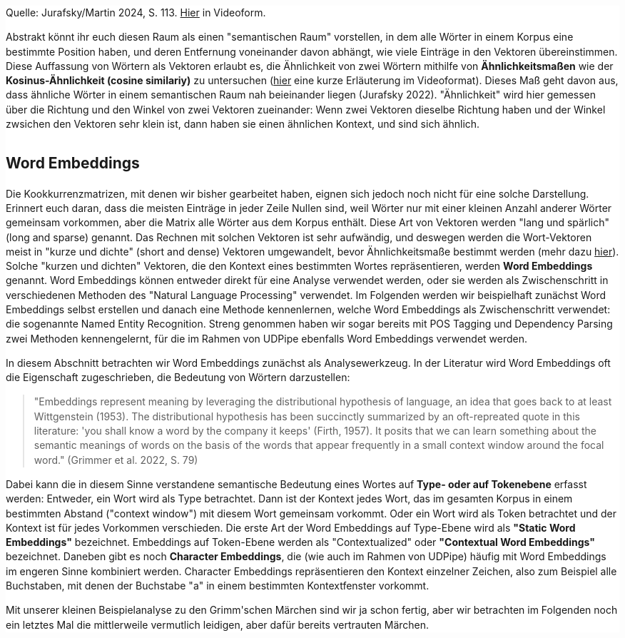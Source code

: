 Quelle: Jurafsky/Martin 2024, S. 113. [Hier](https://www.youtube.com/watch?v=xtD47WHNhxk) in Videoform. 

Abstrakt könnt ihr euch diesen Raum als einen "semantischen Raum" vorstellen, in dem alle Wörter in einem Korpus eine bestimmte Position haben, und deren Entfernung voneinander davon abhängt, wie viele Einträge in den Vektoren übereinstimmen. Diese Auffassung von Wörtern als Vektoren erlaubt es, die Ähnlichkeit von zwei Wörtern mithilfe von **Ähnlichkeitsmaßen** wie der **Kosinus-Ähnlichkeit (cosine similariy)** zu untersuchen ([hier](https://youtu.be/-_i9Cg81rXA) eine kurze Erläuterung im Videoformat). Dieses Maß geht davon aus, dass ähnliche Wörter in einem semantischen Raum nah beieinander liegen (Jurafsky 2022). "Ähnlichkeit" wird hier gemessen über die Richtung und den Winkel von zwei Vektoren zueinander: Wenn zwei Vektoren dieselbe Richtung haben und der Winkel zwsichen den Vektoren sehr klein ist, dann haben sie einen ähnlichen Kontext, und sind sich ähnlich.

## Word Embeddings

Die Kookkurrenzmatrizen, mit denen wir bisher gearbeitet haben, eignen sich jedoch noch nicht für eine solche Darstellung. Erinnert euch daran, dass die meisten Einträge in jeder Zeile Nullen sind, weil Wörter nur mit einer kleinen Anzahl anderer Wörter gemeinsam vorkommen, aber die Matrix alle Wörter aus dem Korpus enthält. Diese Art von Vektoren werden "lang und spärlich" (long and sparse) genannt. Das Rechnen mit solchen Vektoren ist sehr aufwändig, und deswegen werden die Wort-Vektoren meist in "kurze und dichte" (short and dense) Vektoren umgewandelt, bevor Ähnlichkeitsmaße bestimmt werden (mehr dazu [hier](https://www.youtube.com/watch?v=FHhKmf1iPvw)). Solche "kurzen und dichten" Vektoren, die den Kontext eines bestimmten Wortes repräsentieren, werden **Word Embeddings** genannt. Word Embeddings können entweder direkt für eine Analyse verwendet werden, oder sie werden als Zwischenschritt in verschiedenen Methoden des "Natural Language Processing" verwendet. Im Folgenden werden wir beispielhaft zunächst Word Embeddings selbst erstellen und danach eine Methode kennenlernen, welche Word Embeddings als Zwischenschritt verwendet: die sogenannte Named Entity Recognition. Streng genommen haben wir sogar bereits mit POS Tagging und Dependency Parsing zwei Methoden kennengelernt, für die im Rahmen von UDPipe ebenfalls Word Embeddings verwendet werden. 

In diesem Abschnitt betrachten wir Word Embeddings zunächst als Analysewerkzeug. In der Literatur wird Word Embeddings oft die Eigenschaft zugeschrieben, die Bedeutung von Wörtern darzustellen: 

>"Embeddings represent meaning by leveraging the distributional hypothesis of language, an idea that goes back to at least Wittgenstein (1953). The distributional hypothesis has been succinctly summarized by an oft-repreated quote in this literature: 'you shall know a word by the company it keeps' (Firth, 1957). It posits that we can learn something about the semantic meanings of words on the basis of the words that appear frequently in a small context window around the focal word." (Grimmer et al. 2022, S. 79)

Dabei kann die in diesem Sinne verstandene semantische Bedeutung eines Wortes auf **Type- oder auf Tokenebene** erfasst werden: Entweder, ein Wort wird als Type betrachtet. Dann ist der Kontext jedes Wort, das im gesamten Korpus in einem bestimmten Abstand ("context window") mit diesem Wort gemeinsam vorkommt. Oder ein Wort wird als Token betrachtet und der Kontext ist für jedes Vorkommen verschieden. Die erste Art der Word Embeddings auf Type-Ebene wird als **"Static Word Embeddings"** bezeichnet. Embeddings auf Token-Ebene werden als "Contextualized" oder **"Contextual Word Embeddings"** bezeichnet. Daneben gibt es noch **Character Embeddings**, die (wie auch im Rahmen von UDPipe) häufig mit Word Embeddings im engeren Sinne kombiniert werden. Character Embeddings repräsentieren den Kontext einzelner Zeichen, also zum Beispiel alle Buchstaben, mit denen der Buchstabe "a" in einem bestimmten Kontextfenster vorkommt. 

Mit unserer kleinen Beispielanalyse zu den Grimm'schen Märchen sind wir ja schon fertig, aber wir betrachten im Folgenden noch ein letztes Mal die mittlerweile vermutlich leidigen, aber dafür bereits vertrauten Märchen.
